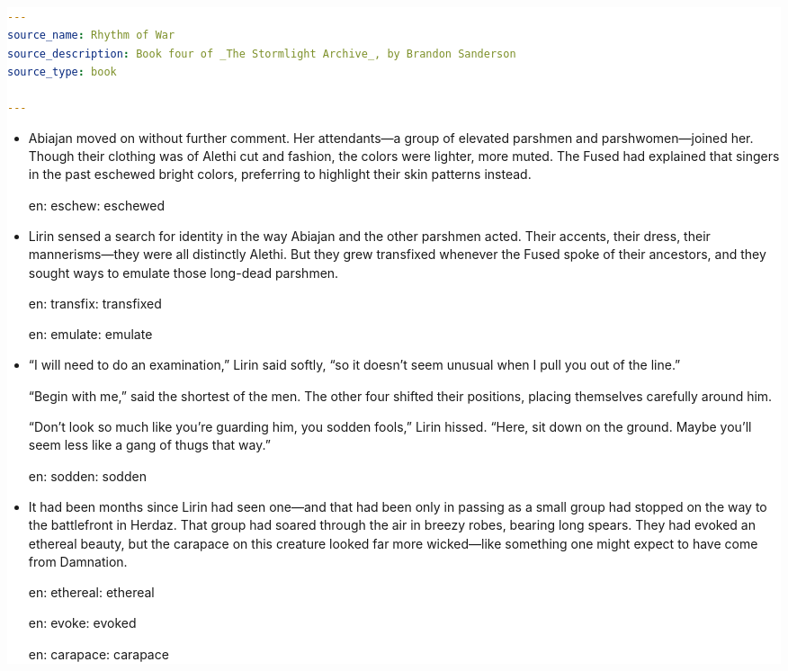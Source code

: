 ```yaml
---
source_name: Rhythm of War
source_description: Book four of _The Stormlight Archive_, by Brandon Sanderson
source_type: book

---
```


- Abiajan moved on without further comment. Her attendants—a group of elevated parshmen and parshwomen—joined her. Though their clothing was of Alethi cut and fashion, the colors were lighter, more muted. The Fused had explained that singers in the past eschewed bright colors, preferring to highlight their skin patterns instead.

    <div markdown="1" class="tagged-entries">

    en: eschew: eschewed

    </div>

- Lirin sensed a search for identity in the way Abiajan and the other parshmen acted. Their accents, their dress, their mannerisms—they were all distinctly Alethi. But they grew transfixed whenever the Fused spoke of their ancestors, and they sought ways to emulate those long-dead parshmen.

    <div markdown="1" class="tagged-entries">

    en: transfix: transfixed

    en: emulate: emulate

    </div>

- “I will need to do an examination,” Lirin said softly, “so it doesn’t seem unusual when I pull you out of the line.”

    “Begin with me,” said the shortest of the men. The other four shifted their positions, placing themselves carefully around him.

    “Don’t look so much like you’re guarding him, you sodden fools,” Lirin hissed. “Here, sit down on the ground. Maybe you’ll seem less like a gang of thugs that way.”

    <div markdown="1" class="tagged-entries">

    en: sodden: sodden

    </div>

- It had been months since Lirin had seen one—and that had been only in passing as a small group had stopped on the way to the battlefront in Herdaz. That group had soared through the air in breezy robes, bearing long spears. They had evoked an ethereal beauty, but the carapace on this creature looked far more wicked—like something one might expect to have come from Damnation.

    <div markdown="1" class="tagged-entries">

    en: ethereal: ethereal

    en: evoke: evoked

    en: carapace: carapace
